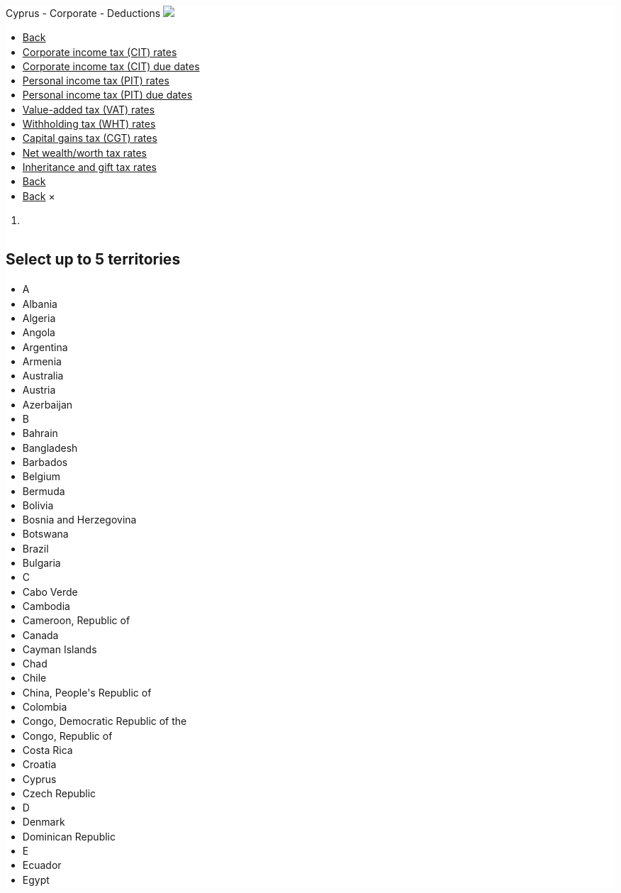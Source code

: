 Cyprus - Corporate - Deductions
[![](../../-/media/world-wide-tax-summaries/dev/new-pwclogo.ashx%3Frev=857d31d9188a45cb89c2a139fca9bbc2&revision=857d31d9-188a-45cb-89c2-a139fca9bbc2&hash=185803B13B63A76ED59B9489B23256389302FCC5)](../../index.html)
+ [Back](deductions.html#)
+ [Corporate income tax (CIT) rates](../../quick-charts/corporate-income-tax-cit-rates.html)
+ [Corporate income tax (CIT) due dates](../../quick-charts/corporate-income-tax-cit-due-dates.html)
+ [Personal income tax (PIT) rates](../../quick-charts/personal-income-tax-pit-rates.html)
+ [Personal income tax (PIT) due dates](../../quick-charts/personal-income-tax-pit-due-dates.html)
+ [Value-added tax (VAT) rates](../../quick-charts/value-added-tax-vat-rates.html)
+ [Withholding tax (WHT) rates](../../quick-charts/withholding-tax-wht-rates.html)
+ [Capital gains tax (CGT) rates](../../quick-charts/capital-gains-tax-cgt-rates.html)
+ [Net wealth/worth tax rates](../../quick-charts/net-wealth-worth-tax-rates.html)
+ [Inheritance and gift tax rates](../../quick-charts/inheritance-and-gift-tax-rates.html)
+ [Back](deductions.html#)
+ [Back](deductions.html#)
×
1.
## Select up to 5 territories
* A
* Albania
* Algeria
* Angola
* Argentina
* Armenia
* Australia
* Austria
* Azerbaijan
* B
* Bahrain
* Bangladesh
* Barbados
* Belgium
* Bermuda
* Bolivia
* Bosnia and Herzegovina
* Botswana
* Brazil
* Bulgaria
* C
* Cabo Verde
* Cambodia
* Cameroon, Republic of
* Canada
* Cayman Islands
* Chad
* Chile
* China, People's Republic of
* Colombia
* Congo, Democratic Republic of the
* Congo, Republic of
* Costa Rica
* Croatia
* Cyprus
* Czech Republic
* D
* Denmark
* Dominican Republic
* E
* Ecuador
* Egypt